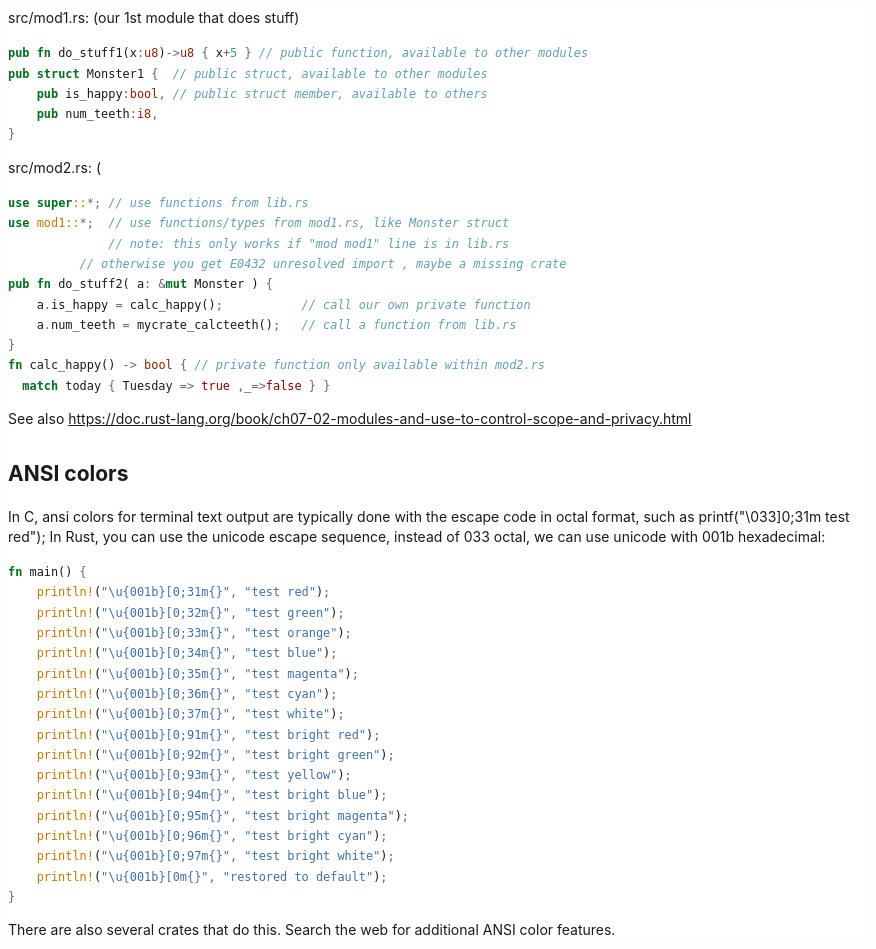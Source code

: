 src/mod1.rs: (our 1st module that does stuff)
```rust
pub fn do_stuff1(x:u8)->u8 { x+5 } // public function, available to other modules
pub struct Monster1 {  // public struct, available to other modules
    pub is_happy:bool, // public struct member, available to others
    pub num_teeth:i8,
}
```

src/mod2.rs: (
```rust
use super::*; // use functions from lib.rs
use mod1::*;  // use functions/types from mod1.rs, like Monster struct 
              // note: this only works if "mod mod1" line is in lib.rs
	      // otherwise you get E0432 unresolved import , maybe a missing crate
pub fn do_stuff2( a: &mut Monster ) { 
	a.is_happy = calc_happy();           // call our own private function
	a.num_teeth = mycrate_calcteeth();   // call a function from lib.rs
}
fn calc_happy() -> bool { // private function only available within mod2.rs
  match today { Tuesday => true ,_=>false } }
```

See also
https://doc.rust-lang.org/book/ch07-02-modules-and-use-to-control-scope-and-privacy.html


## ANSI colors

In C, ansi colors for terminal text output are typically done with the escape code
in octal format, such as printf("\033]0;31m test red"); In Rust, you can use
the unicode escape sequence, instead of 033 octal, we can use unicode with 001b hexadecimal:

```rust
fn main() {
    println!("\u{001b}[0;31m{}", "test red");
    println!("\u{001b}[0;32m{}", "test green");
    println!("\u{001b}[0;33m{}", "test orange");
    println!("\u{001b}[0;34m{}", "test blue");
    println!("\u{001b}[0;35m{}", "test magenta");
    println!("\u{001b}[0;36m{}", "test cyan");
    println!("\u{001b}[0;37m{}", "test white");
    println!("\u{001b}[0;91m{}", "test bright red");
    println!("\u{001b}[0;92m{}", "test bright green");
    println!("\u{001b}[0;93m{}", "test yellow");
    println!("\u{001b}[0;94m{}", "test bright blue");
    println!("\u{001b}[0;95m{}", "test bright magenta");
    println!("\u{001b}[0;96m{}", "test bright cyan");
    println!("\u{001b}[0;97m{}", "test bright white");
    println!("\u{001b}[0m{}", "restored to default");
}
```

There are also several crates that do this. Search the web for additional ANSI color features.
